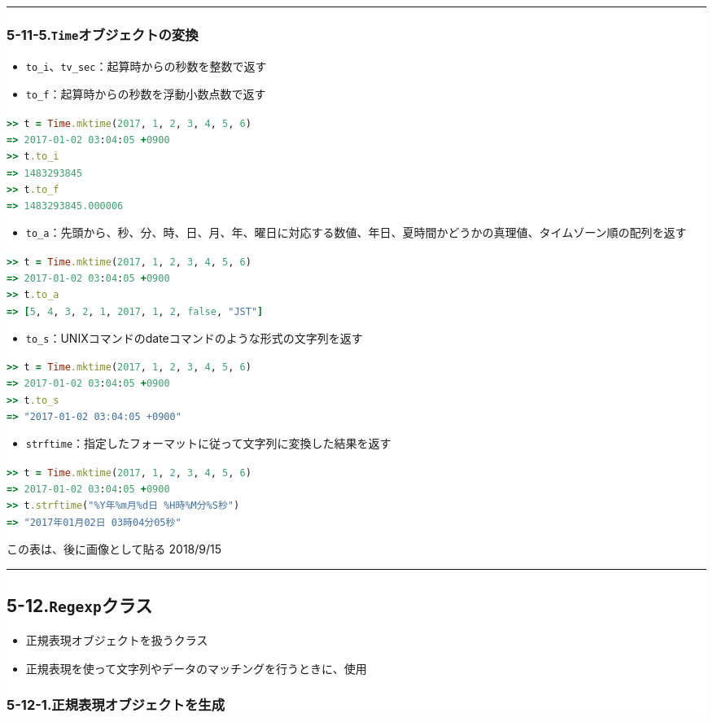 ***

### 5-11-5.`Time`オブジェクトの変換

* `to_i`、`tv_sec`：起算時からの秒数を整数で返す

* `to_f`：起算時からの秒数を浮動小数点数で返す

```ruby
>> t = Time.mktime(2017, 1, 2, 3, 4, 5, 6)
=> 2017-01-02 03:04:05 +0900
>> t.to_i
=> 1483293845
>> t.to_f
=> 1483293845.000006
```

* `to_a`：先頭から、秒、分、時、日、月、年、曜日に対応する数値、年日、夏時間かどうかの真理値、タイムゾーン順の配列を返す

```ruby
>> t = Time.mktime(2017, 1, 2, 3, 4, 5, 6)
=> 2017-01-02 03:04:05 +0900
>> t.to_a
=> [5, 4, 3, 2, 1, 2017, 1, 2, false, "JST"]
```

* `to_s`：UNIXコマンドのdateコマンドのような形式の文字列を返す

```ruby
>> t = Time.mktime(2017, 1, 2, 3, 4, 5, 6)
=> 2017-01-02 03:04:05 +0900
>> t.to_s
=> "2017-01-02 03:04:05 +0900"
```

* `strftime`：指定したフォーマットに従って文字列に変換した結果を返す

```ruby
>> t = Time.mktime(2017, 1, 2, 3, 4, 5, 6)
=> 2017-01-02 03:04:05 +0900
>> t.strftime("%Y年%m月%d日 %H時%M分%S秒")
=> "2017年01月02日 03時04分05秒"
```

この表は、後に画像として貼る
2018/9/15

***

## 5-12.`Regexp`クラス

* 正規表現オブジェクトを扱うクラス

* 正規表現を使って文字列やデータのマッチングを行うときに、使用

### 5-12-1.正規表現オブジェクトを生成

